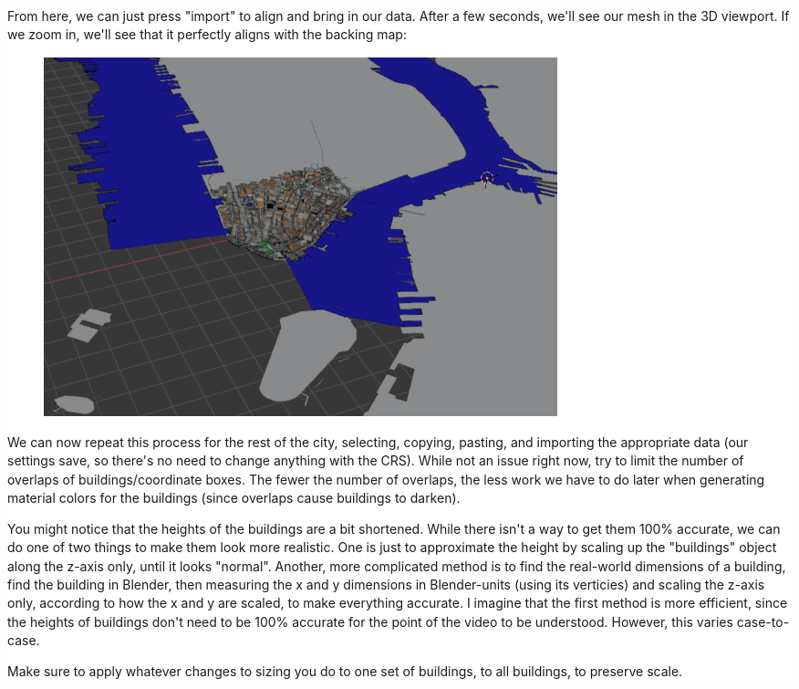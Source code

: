 From here, we can just press "import" to align and bring in our data. After a few seconds, we'll see our mesh in the 3D viewport. If we zoom in, we'll see that it perfectly aligns with the backing map:

<figure><img src=".gitbook/assets/image (16) (1).png" alt="" width="563"><figcaption></figcaption></figure>

We can now repeat this process for the rest of the city, selecting, copying, pasting, and importing the appropriate data (our settings save, so there's no need to change anything with the CRS). While not an issue right now, try to limit the number of overlaps of buildings/coordinate boxes. The fewer the number of overlaps, the less work we have to do later when generating material colors for the buildings  (since overlaps cause buildings to darken).

You might notice that the heights of the buildings are a bit shortened. While there isn't a way to get them 100% accurate, we can do one of two things to make them look more realistic. One is just to approximate the height by scaling up the "buildings" object along the z-axis only, until it looks "normal". Another, more complicated method is to find the real-world dimensions of a building, find the building in Blender, then measuring the x and y dimensions in Blender-units (using its verticies) and scaling the z-axis only, according to how the x and y are scaled, to make everything accurate. I imagine that the first method is more efficient, since the heights of buildings don't need to be 100% accurate for the point of the video to be understood. However, this varies case-to-case.

Make sure to apply whatever changes to sizing you do to one set of buildings, to all buildings, to preserve scale.
